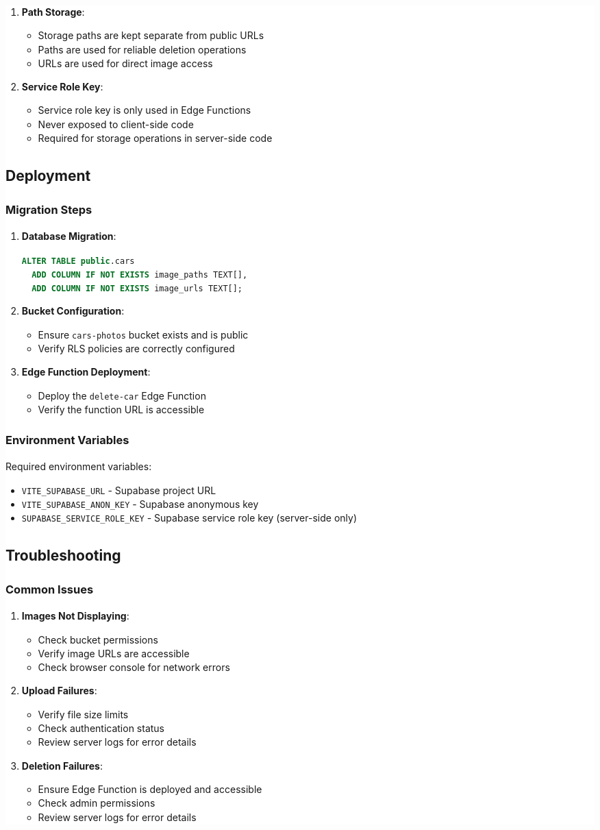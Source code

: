 1. **Path Storage**:
   - Storage paths are kept separate from public URLs
   - Paths are used for reliable deletion operations
   - URLs are used for direct image access

2. **Service Role Key**:
   - Service role key is only used in Edge Functions
   - Never exposed to client-side code
   - Required for storage operations in server-side code

## Deployment

### Migration Steps

1. **Database Migration**:
   ```sql
   ALTER TABLE public.cars
     ADD COLUMN IF NOT EXISTS image_paths TEXT[],
     ADD COLUMN IF NOT EXISTS image_urls TEXT[];
   ```

2. **Bucket Configuration**:
   - Ensure `cars-photos` bucket exists and is public
   - Verify RLS policies are correctly configured

3. **Edge Function Deployment**:
   - Deploy the `delete-car` Edge Function
   - Verify the function URL is accessible

### Environment Variables

Required environment variables:
- `VITE_SUPABASE_URL` - Supabase project URL
- `VITE_SUPABASE_ANON_KEY` - Supabase anonymous key
- `SUPABASE_SERVICE_ROLE_KEY` - Supabase service role key (server-side only)

## Troubleshooting

### Common Issues

1. **Images Not Displaying**:
   - Check bucket permissions
   - Verify image URLs are accessible
   - Check browser console for network errors

2. **Upload Failures**:
   - Verify file size limits
   - Check authentication status
   - Review server logs for error details

3. **Deletion Failures**:
   - Ensure Edge Function is deployed and accessible
   - Check admin permissions
   - Review server logs for error details
